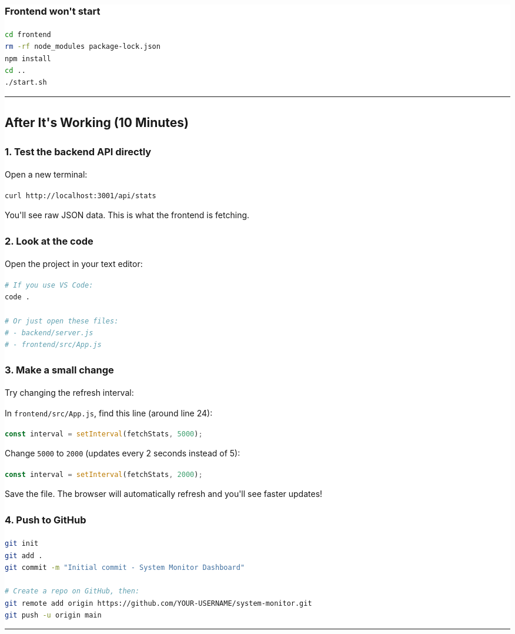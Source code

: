 ### Frontend won't start
```bash
cd frontend
rm -rf node_modules package-lock.json
npm install
cd ..
./start.sh
```

---

## After It's Working (10 Minutes)

### 1. Test the backend API directly
Open a new terminal:
```bash
curl http://localhost:3001/api/stats
```

You'll see raw JSON data. This is what the frontend is fetching.

### 2. Look at the code
Open the project in your text editor:
```bash
# If you use VS Code:
code .

# Or just open these files:
# - backend/server.js
# - frontend/src/App.js
```

### 3. Make a small change
Try changing the refresh interval:

In `frontend/src/App.js`, find this line (around line 24):
```javascript
const interval = setInterval(fetchStats, 5000);
```

Change `5000` to `2000` (updates every 2 seconds instead of 5):
```javascript
const interval = setInterval(fetchStats, 2000);
```

Save the file. The browser will automatically refresh and you'll see faster updates!

### 4. Push to GitHub
```bash
git init
git add .
git commit -m "Initial commit - System Monitor Dashboard"

# Create a repo on GitHub, then:
git remote add origin https://github.com/YOUR-USERNAME/system-monitor.git
git push -u origin main
```

---